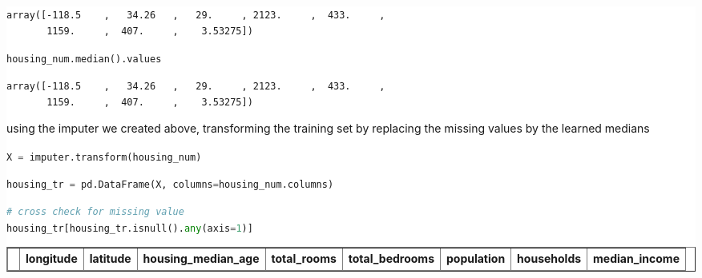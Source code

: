 


    array([-118.5    ,   34.26   ,   29.     , 2123.     ,  433.     ,
           1159.     ,  407.     ,    3.53275])




```python
housing_num.median().values
```




    array([-118.5    ,   34.26   ,   29.     , 2123.     ,  433.     ,
           1159.     ,  407.     ,    3.53275])



using the imputer we created above, transforming the training set by replacing the missing values by the learned medians


```python
X = imputer.transform(housing_num)
```


```python
housing_tr = pd.DataFrame(X, columns=housing_num.columns)
```


```python
# cross check for missing value
housing_tr[housing_tr.isnull().any(axis=1)]
```




<div>
<style scoped>
    .dataframe tbody tr th:only-of-type {
        vertical-align: middle;
    }

    .dataframe tbody tr th {
        vertical-align: top;
    }

    .dataframe thead th {
        text-align: right;
    }
</style>
<table border="1" class="dataframe">
  <thead>
    <tr style="text-align: right;">
      <th></th>
      <th>longitude</th>
      <th>latitude</th>
      <th>housing_median_age</th>
      <th>total_rooms</th>
      <th>total_bedrooms</th>
      <th>population</th>
      <th>households</th>
      <th>median_income</th>
    </tr>
  </thead>
  <tbody>
  </tbody>
</table>
</div>
